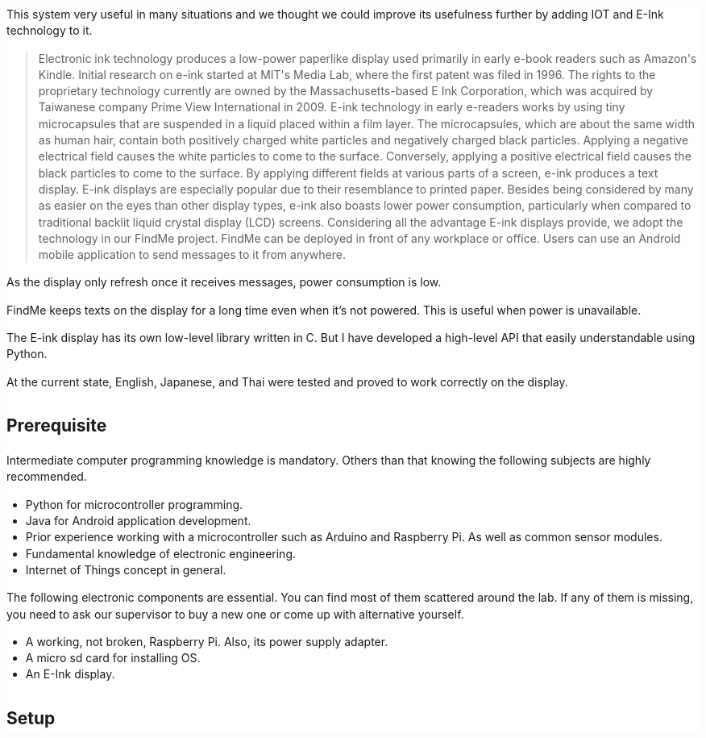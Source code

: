 This system very useful in many situations and we thought we could improve its usefulness further by adding IOT and E-Ink technology to it.

> Electronic ink technology produces a low-power paperlike display used primarily in early e-book readers such as Amazon's Kindle. Initial research on e-ink started at MIT's Media Lab, where the first patent was filed in 1996.
> The rights to the proprietary technology currently are owned by the Massachusetts-based E Ink Corporation, which was acquired by Taiwanese company Prime View International in 2009. E-ink technology in early e-readers works by using tiny microcapsules that are suspended in a liquid placed within a film layer. The microcapsules, which are about the same width as human hair, contain both positively charged white particles and negatively charged black particles. Applying a negative electrical field causes the white particles to come to the surface. Conversely, applying a positive electrical field causes the black particles to come to the surface. By applying different fields at various parts of a screen, e-ink produces a text display. E-ink displays are especially popular due to their resemblance to printed paper. Besides being considered by many as easier on the eyes than other display types, e-ink also boasts lower power consumption, particularly when compared to traditional backlit liquid crystal display (LCD) screens.
> Considering all the advantage E-ink displays provide, we adopt the technology in our FindMe project. FindMe can be deployed in front of any workplace or office. Users can use an Android mobile application to send messages to it from anywhere.

As the display only refresh once it receives messages, power consumption is low.

FindMe keeps texts on the display for a long time even when it’s not powered. This is useful when power is unavailable.

The E-ink display has its own low-level library written in C. But I have developed a high-level API that easily understandable using Python.

At the current state, English, Japanese, and Thai were tested and proved to work correctly on the display.

## Prerequisite

Intermediate computer programming knowledge is mandatory. Others than that knowing the following subjects are highly recommended.

- Python for microcontroller programming.
- Java for Android application development.
- Prior experience working with a microcontroller such as Arduino and Raspberry Pi. As well as common sensor modules.
- Fundamental knowledge of electronic engineering.
- Internet of Things concept in general.

The following electronic components are essential. You can find most of them scattered around the lab. If any of them is missing, you need to ask our supervisor to buy a new one or come up with alternative yourself.

- A working, not broken, Raspberry Pi. Also, its power supply adapter.
- A micro sd card for installing OS.
- An E-Ink display.

## Setup
